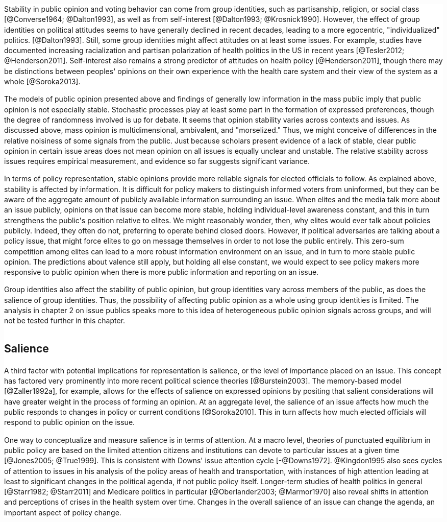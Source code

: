 Stability in public opinion and voting behavior can come from group identities, such as partisanship, religion, or social class [@Converse1964; @Dalton1993], as well as from self-interest [@Dalton1993; @Krosnick1990]. However, the effect of group identities on political attitudes seems to have generally declined in recent decades, leading to a more egocentric, "individualized" politics. [@Dalton1993]. Still, some group identities might affect attitudes on at least some issues. For example, studies have documented increasing racialization and partisan polarization of health politics in the US in recent years [@Tesler2012; @Henderson2011]. Self-interest also remains a strong predictor of attitudes on health policy [@Henderson2011], though there may be distinctions between peoples' opinions on their own experience with the health care system and their view of the system as a whole [@Soroka2013].

The models of public opinion presented above and findings of generally low information in the mass public imply that public opinion is not especially stable. Stochastic processes play at least some part in the formation of expressed preferences, though the degree of randomness involved is up for debate. It seems that opinion stability varies across contexts and issues. As discussed above, mass opinion is multidimensional, ambivalent, and "morselized." Thus, we might conceive of differences in the relative noisiness of some signals from the public. Just because scholars present evidence of a lack of stable, clear public opinion in certain issue areas does not mean opinion on all issues is equally unclear and unstable. The relative stability across issues requires empirical measurement, and evidence so far suggests significant variance.

In terms of policy representation, stable opinions provide more reliable signals for elected officials to follow. As explained above, stability is affected by  information. It is difficult for policy makers to distinguish informed voters from uninformed, but they can be aware of the aggregate amount of publicly available information surrounding an issue. When elites and the media talk more about an issue publicly, opinions on that issue can become more stable, holding individual-level awareness constant, and this in turn strengthens the public's position relative to elites. We might reasonably wonder, then, why elites would ever talk about policies publicly. Indeed, they often do not, preferring to operate behind closed doors. However, if political adversaries are talking about a policy issue, that might force elites to go on message themselves in order to not lose the public entirely. This zero-sum competition among elites can lead to a more robust information environment on an issue, and in turn to more stable public opinion. The predictions about valence still apply, but holding all else constant, we would expect to see policy makers more responsive to public opinion when there is more public information and reporting on an issue.

Group identities also affect the stability of public opinion, but group identities vary across members of the public, as does the salience of group identities. Thus, the possibility of affecting public opinion as a whole using group identities is limited. The analysis in chapter 2 on issue publics speaks more to this idea of heterogeneous public opinion signals across groups, and will not be tested further in this chapter.

## Salience

A third factor with potential implications for representation is salience, or the level of importance placed on an issue. This concept has factored very prominently into more recent political science theories [@Burstein2003]. The memory-based model [@Zaller1992a], for example, allows for the effects of salience on expressed opinions by positing that salient considerations will have greater weight in the process of forming an opinion. At an aggregate level, the salience of an issue affects how much the public responds to changes in policy or current conditions [@Soroka2010]. This in turn affects how much elected officials will respond to public opinion on the issue.

One way to conceptualize and measure salience is in terms of attention. At a macro level, theories of punctuated equilibrium in public policy are based on the limited attention citizens and institutions can devote to particular issues at a given time [@Jones2005; @True1999]. This is consistent with Downs' issue attention cycle [-@Downs1972]. @Kingdon1995 also sees cycles of attention to issues in his analysis of the policy areas of health and transportation, with instances of high attention leading at least to significant changes in the political agenda, if not public policy itself. Longer-term studies of health politics in general [@Starr1982; @Starr2011] and Medicare politics in particular [@Oberlander2003; @Marmor1970] also reveal shifts in attention and perceptions of crises in the health system over time. Changes in the overall salience of an issue can change the agenda, an important aspect of policy change.
